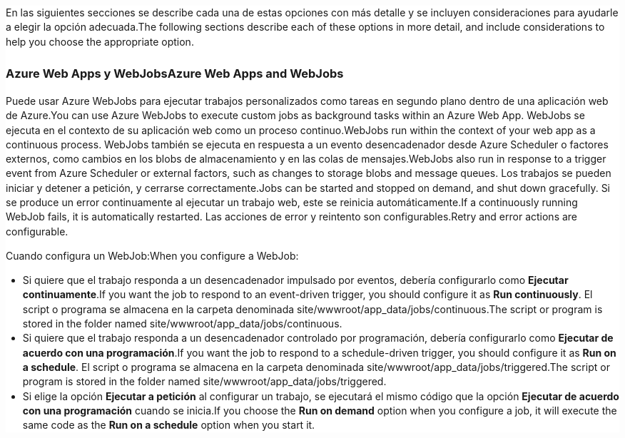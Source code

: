 <span data-ttu-id="9c204-185">En las siguientes secciones se describe cada una de estas opciones con más detalle y se incluyen consideraciones para ayudarle a elegir la opción adecuada.</span><span class="sxs-lookup"><span data-stu-id="9c204-185">The following sections describe each of these options in more detail, and include considerations to help you choose the appropriate option.</span></span>

### <a name="azure-web-apps-and-webjobs"></a><span data-ttu-id="9c204-186">Azure Web Apps y WebJobs</span><span class="sxs-lookup"><span data-stu-id="9c204-186">Azure Web Apps and WebJobs</span></span>

<span data-ttu-id="9c204-187">Puede usar Azure WebJobs para ejecutar trabajos personalizados como tareas en segundo plano dentro de una aplicación web de Azure.</span><span class="sxs-lookup"><span data-stu-id="9c204-187">You can use Azure WebJobs to execute custom jobs as background tasks within an Azure Web App.</span></span> <span data-ttu-id="9c204-188">WebJobs se ejecuta en el contexto de su aplicación web como un proceso continuo.</span><span class="sxs-lookup"><span data-stu-id="9c204-188">WebJobs run within the context of your web app as a continuous process.</span></span> <span data-ttu-id="9c204-189">WebJobs también se ejecuta en respuesta a un evento desencadenador desde Azure Scheduler o factores externos, como cambios en los blobs de almacenamiento y en las colas de mensajes.</span><span class="sxs-lookup"><span data-stu-id="9c204-189">WebJobs also run in response to a trigger event from Azure Scheduler or external factors, such as changes to storage blobs and message queues.</span></span> <span data-ttu-id="9c204-190">Los trabajos se pueden iniciar y detener a petición, y cerrarse correctamente.</span><span class="sxs-lookup"><span data-stu-id="9c204-190">Jobs can be started and stopped on demand, and shut down gracefully.</span></span> <span data-ttu-id="9c204-191">Si se produce un error continuamente al ejecutar un trabajo web, este se reinicia automáticamente.</span><span class="sxs-lookup"><span data-stu-id="9c204-191">If a continuously running WebJob fails, it is automatically restarted.</span></span> <span data-ttu-id="9c204-192">Las acciones de error y reintento son configurables.</span><span class="sxs-lookup"><span data-stu-id="9c204-192">Retry and error actions are configurable.</span></span>

<span data-ttu-id="9c204-193">Cuando configura un WebJob:</span><span class="sxs-lookup"><span data-stu-id="9c204-193">When you configure a WebJob:</span></span>

- <span data-ttu-id="9c204-194">Si quiere que el trabajo responda a un desencadenador impulsado por eventos, debería configurarlo como **Ejecutar continuamente**.</span><span class="sxs-lookup"><span data-stu-id="9c204-194">If you want the job to respond to an event-driven trigger, you should configure it as **Run continuously**.</span></span> <span data-ttu-id="9c204-195">El script o programa se almacena en la carpeta denominada site/wwwroot/app_data/jobs/continuous.</span><span class="sxs-lookup"><span data-stu-id="9c204-195">The script or program is stored in the folder named site/wwwroot/app_data/jobs/continuous.</span></span>
- <span data-ttu-id="9c204-196">Si quiere que el trabajo responda a un desencadenador controlado por programación, debería configurarlo como **Ejecutar de acuerdo con una programación**.</span><span class="sxs-lookup"><span data-stu-id="9c204-196">If you want the job to respond to a schedule-driven trigger, you should configure it as **Run on a schedule**.</span></span> <span data-ttu-id="9c204-197">El script o programa se almacena en la carpeta denominada site/wwwroot/app_data/jobs/triggered.</span><span class="sxs-lookup"><span data-stu-id="9c204-197">The script or program is stored in the folder named site/wwwroot/app_data/jobs/triggered.</span></span>
- <span data-ttu-id="9c204-198">Si elige la opción **Ejecutar a petición** al configurar un trabajo, se ejecutará el mismo código que la opción **Ejecutar de acuerdo con una programación** cuando se inicia.</span><span class="sxs-lookup"><span data-stu-id="9c204-198">If you choose the **Run on demand** option when you configure a job, it will execute the same code as the **Run on a schedule** option when you start it.</span></span>
